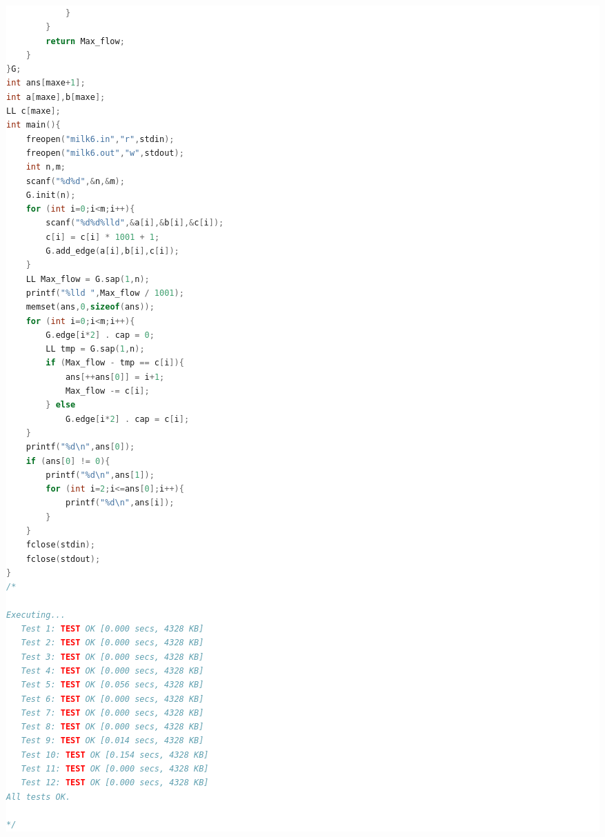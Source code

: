 ```cpp
			}
		}
		return Max_flow;
	}
}G;
int ans[maxe+1];
int a[maxe],b[maxe];
LL c[maxe];
int main(){
	freopen("milk6.in","r",stdin);
	freopen("milk6.out","w",stdout);
	int n,m;
	scanf("%d%d",&n,&m);
	G.init(n);
	for (int i=0;i<m;i++){
		scanf("%d%d%lld",&a[i],&b[i],&c[i]);
		c[i] = c[i] * 1001 + 1;
		G.add_edge(a[i],b[i],c[i]);
	}
	LL Max_flow = G.sap(1,n);
	printf("%lld ",Max_flow / 1001);
	memset(ans,0,sizeof(ans));
	for (int i=0;i<m;i++){
		G.edge[i*2] . cap = 0;
		LL tmp = G.sap(1,n);
		if (Max_flow - tmp == c[i]){
			ans[++ans[0]] = i+1;
			Max_flow -= c[i];
		} else
			G.edge[i*2] . cap = c[i];
	}
	printf("%d\n",ans[0]);
	if (ans[0] != 0){
		printf("%d\n",ans[1]);
		for (int i=2;i<=ans[0];i++){
			printf("%d\n",ans[i]);
		}
	} 
	fclose(stdin);
	fclose(stdout);
}
/*

Executing...
   Test 1: TEST OK [0.000 secs, 4328 KB]
   Test 2: TEST OK [0.000 secs, 4328 KB]
   Test 3: TEST OK [0.000 secs, 4328 KB]
   Test 4: TEST OK [0.000 secs, 4328 KB]
   Test 5: TEST OK [0.056 secs, 4328 KB]
   Test 6: TEST OK [0.000 secs, 4328 KB]
   Test 7: TEST OK [0.000 secs, 4328 KB]
   Test 8: TEST OK [0.000 secs, 4328 KB]
   Test 9: TEST OK [0.014 secs, 4328 KB]
   Test 10: TEST OK [0.154 secs, 4328 KB]
   Test 11: TEST OK [0.000 secs, 4328 KB]
   Test 12: TEST OK [0.000 secs, 4328 KB]
All tests OK.

*/
```

